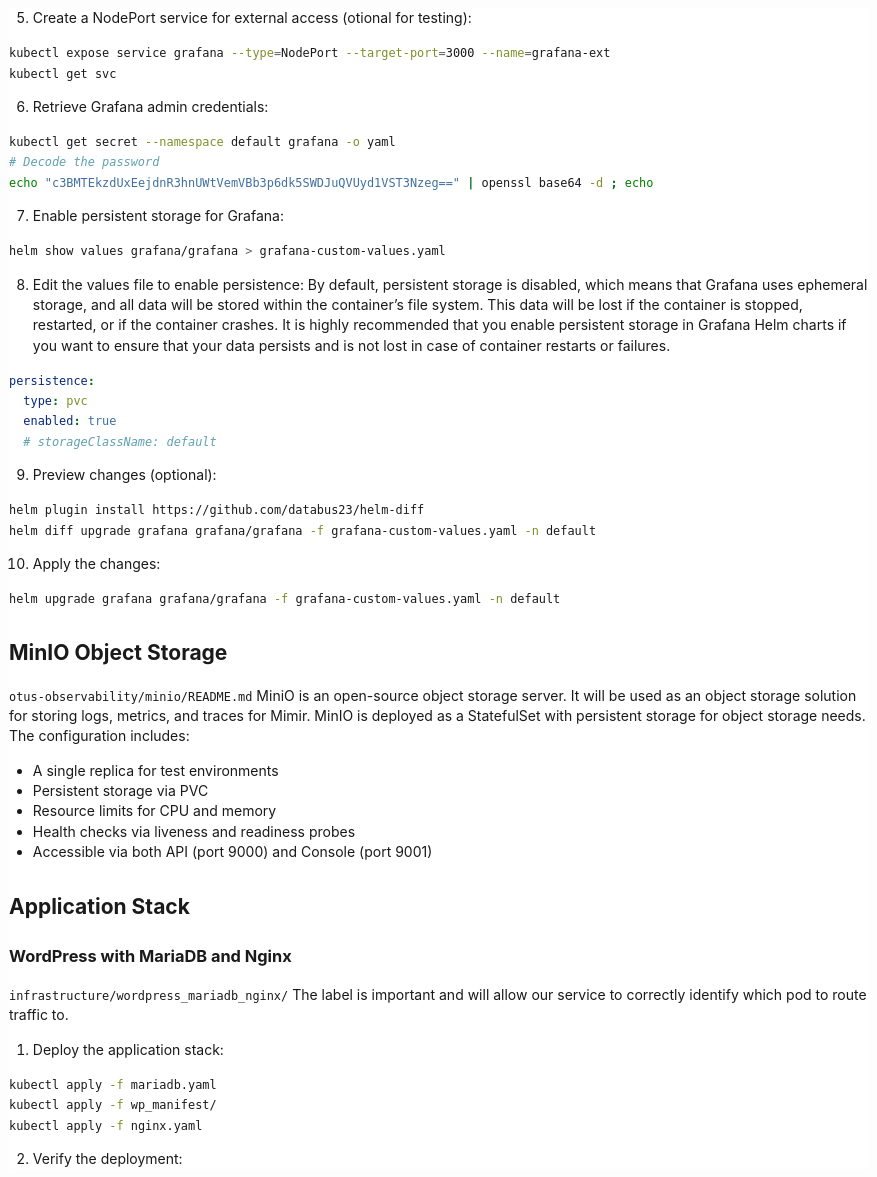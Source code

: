 5. Create a NodePort service for external access (otional for testing):
```bash
kubectl expose service grafana --type=NodePort --target-port=3000 --name=grafana-ext 
kubectl get svc
```

6. Retrieve Grafana admin credentials:
```bash
kubectl get secret --namespace default grafana -o yaml
# Decode the password
echo "c3BMTEkzdUxEejdnR3hnUWtVemVBb3p6dk5SWDJuQVUyd1VST3Nzeg==" | openssl base64 -d ; echo
```

7. Enable persistent storage for Grafana:
```bash
helm show values grafana/grafana > grafana-custom-values.yaml
```

8. Edit the values file to enable persistence:
By default, persistent storage is disabled, which means that Grafana uses ephemeral storage, and all data will be stored within the container’s file system. This data will be lost if the container is stopped, restarted, or if the container crashes.
It is highly recommended that you enable persistent storage in Grafana Helm charts if you want to ensure that your data persists and is not lost in case of container restarts or failures.
```yaml
persistence:
  type: pvc
  enabled: true
  # storageClassName: default
```

9. Preview changes (optional):
```bash
helm plugin install https://github.com/databus23/helm-diff
helm diff upgrade grafana grafana/grafana -f grafana-custom-values.yaml -n default
```

10. Apply the changes:
```bash
helm upgrade grafana grafana/grafana -f grafana-custom-values.yaml -n default
```

## MinIO Object Storage
`otus-observability/minio/README.md`
MiniO is an open-source object storage server. It will be used as an object storage solution for storing logs, metrics, and traces for Mimir.
MinIO is deployed as a StatefulSet with persistent storage for object storage needs. The configuration includes:
- A single replica for test environments
- Persistent storage via PVC
- Resource limits for CPU and memory
- Health checks via liveness and readiness probes
- Accessible via both API (port 9000) and Console (port 9001)

## Application Stack
### WordPress with MariaDB and Nginx
`infrastructure/wordpress_mariadb_nginx/`
The label is important and will allow our service to correctly identify which pod to route traffic to.
1. Deploy the application stack:
```bash
kubectl apply -f mariadb.yaml
kubectl apply -f wp_manifest/
kubectl apply -f nginx.yaml
```
2. Verify the deployment:
```bash
```
